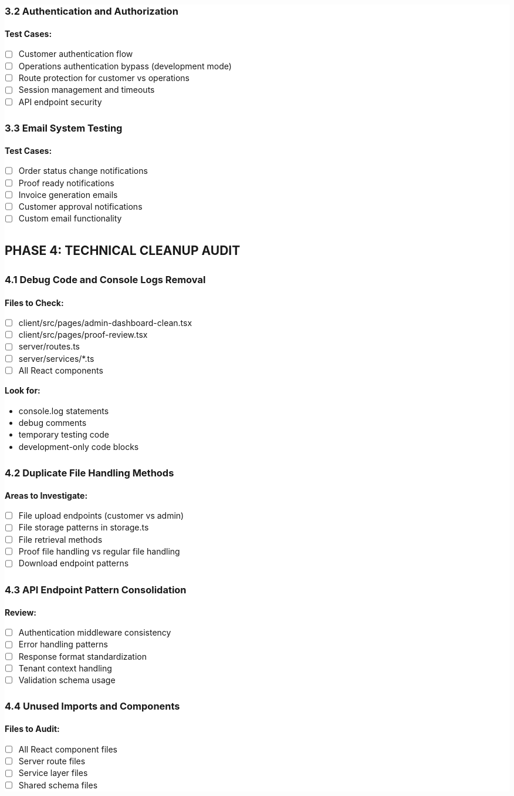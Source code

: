 ### 3.2 Authentication and Authorization
**Test Cases:**
- [ ] Customer authentication flow
- [ ] Operations authentication bypass (development mode)
- [ ] Route protection for customer vs operations
- [ ] Session management and timeouts
- [ ] API endpoint security

### 3.3 Email System Testing
**Test Cases:**
- [ ] Order status change notifications
- [ ] Proof ready notifications
- [ ] Invoice generation emails
- [ ] Customer approval notifications
- [ ] Custom email functionality

## PHASE 4: TECHNICAL CLEANUP AUDIT

### 4.1 Debug Code and Console Logs Removal
**Files to Check:**
- [ ] client/src/pages/admin-dashboard-clean.tsx
- [ ] client/src/pages/proof-review.tsx
- [ ] server/routes.ts
- [ ] server/services/*.ts
- [ ] All React components

**Look for:**
- console.log statements
- debug comments
- temporary testing code
- development-only code blocks

### 4.2 Duplicate File Handling Methods
**Areas to Investigate:**
- [ ] File upload endpoints (customer vs admin)
- [ ] File storage patterns in storage.ts
- [ ] File retrieval methods
- [ ] Proof file handling vs regular file handling
- [ ] Download endpoint patterns

### 4.3 API Endpoint Pattern Consolidation
**Review:**
- [ ] Authentication middleware consistency
- [ ] Error handling patterns
- [ ] Response format standardization
- [ ] Tenant context handling
- [ ] Validation schema usage

### 4.4 Unused Imports and Components
**Files to Audit:**
- [ ] All React component files
- [ ] Server route files
- [ ] Service layer files
- [ ] Shared schema files
